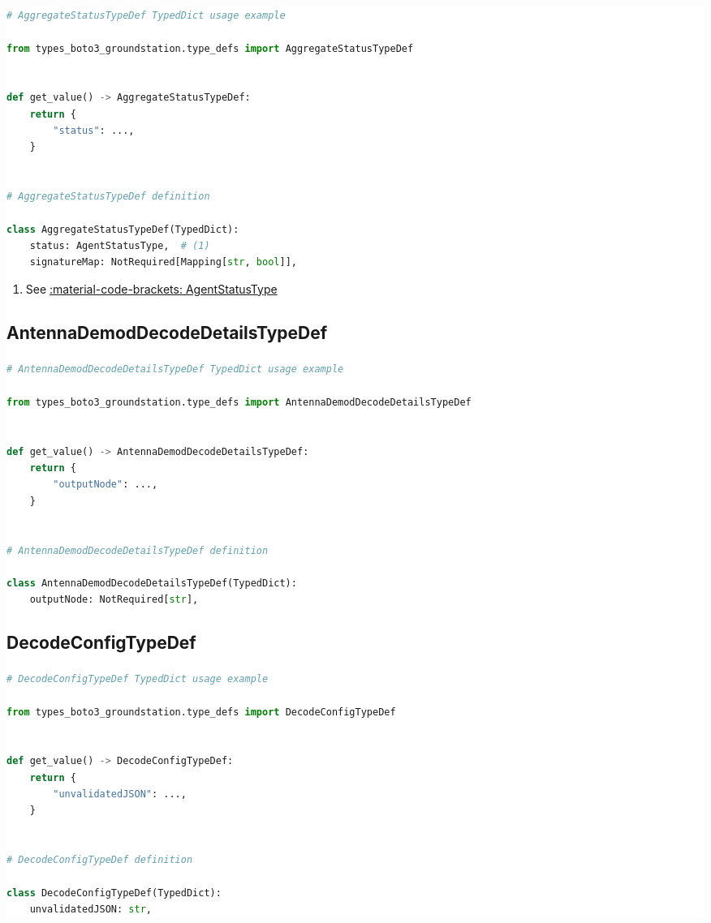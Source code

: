 ```python
# AggregateStatusTypeDef TypedDict usage example

from types_boto3_groundstation.type_defs import AggregateStatusTypeDef


def get_value() -> AggregateStatusTypeDef:
    return {
        "status": ...,
    }


# AggregateStatusTypeDef definition

class AggregateStatusTypeDef(TypedDict):
    status: AgentStatusType,  # (1)
    signatureMap: NotRequired[Mapping[str, bool]],
```

1. See [:material-code-brackets: AgentStatusType](./literals.md#agentstatustype)

## AntennaDemodDecodeDetailsTypeDef

```python
# AntennaDemodDecodeDetailsTypeDef TypedDict usage example

from types_boto3_groundstation.type_defs import AntennaDemodDecodeDetailsTypeDef


def get_value() -> AntennaDemodDecodeDetailsTypeDef:
    return {
        "outputNode": ...,
    }


# AntennaDemodDecodeDetailsTypeDef definition

class AntennaDemodDecodeDetailsTypeDef(TypedDict):
    outputNode: NotRequired[str],
```


## DecodeConfigTypeDef

```python
# DecodeConfigTypeDef TypedDict usage example

from types_boto3_groundstation.type_defs import DecodeConfigTypeDef


def get_value() -> DecodeConfigTypeDef:
    return {
        "unvalidatedJSON": ...,
    }


# DecodeConfigTypeDef definition

class DecodeConfigTypeDef(TypedDict):
    unvalidatedJSON: str,
```
